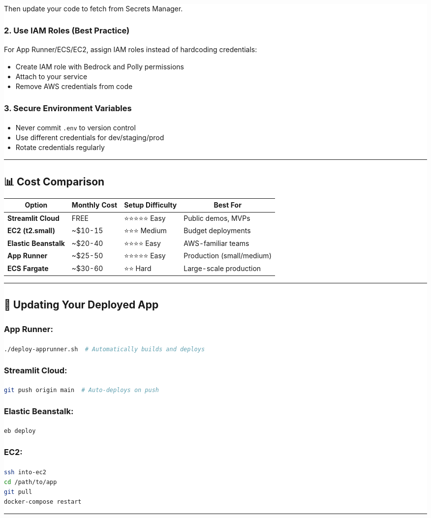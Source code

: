 Then update your code to fetch from Secrets Manager.

### 2. Use IAM Roles (Best Practice)

For App Runner/ECS/EC2, assign IAM roles instead of hardcoding credentials:
- Create IAM role with Bedrock and Polly permissions
- Attach to your service
- Remove AWS credentials from code

### 3. Secure Environment Variables

- Never commit `.env` to version control
- Use different credentials for dev/staging/prod
- Rotate credentials regularly

---

## 📊 Cost Comparison

| Option | Monthly Cost | Setup Difficulty | Best For |
|--------|-------------|------------------|----------|
| **Streamlit Cloud** | FREE | ⭐⭐⭐⭐⭐ Easy | Public demos, MVPs |
| **EC2 (t2.small)** | ~$10-15 | ⭐⭐⭐ Medium | Budget deployments |
| **Elastic Beanstalk** | ~$20-40 | ⭐⭐⭐⭐ Easy | AWS-familiar teams |
| **App Runner** | ~$25-50 | ⭐⭐⭐⭐⭐ Easy | Production (small/medium) |
| **ECS Fargate** | ~$30-60 | ⭐⭐ Hard | Large-scale production |

---

## 🔧 Updating Your Deployed App

### App Runner:
```bash
./deploy-apprunner.sh  # Automatically builds and deploys
```

### Streamlit Cloud:
```bash
git push origin main  # Auto-deploys on push
```

### Elastic Beanstalk:
```bash
eb deploy
```

### EC2:
```bash
ssh into-ec2
cd /path/to/app
git pull
docker-compose restart
```

---